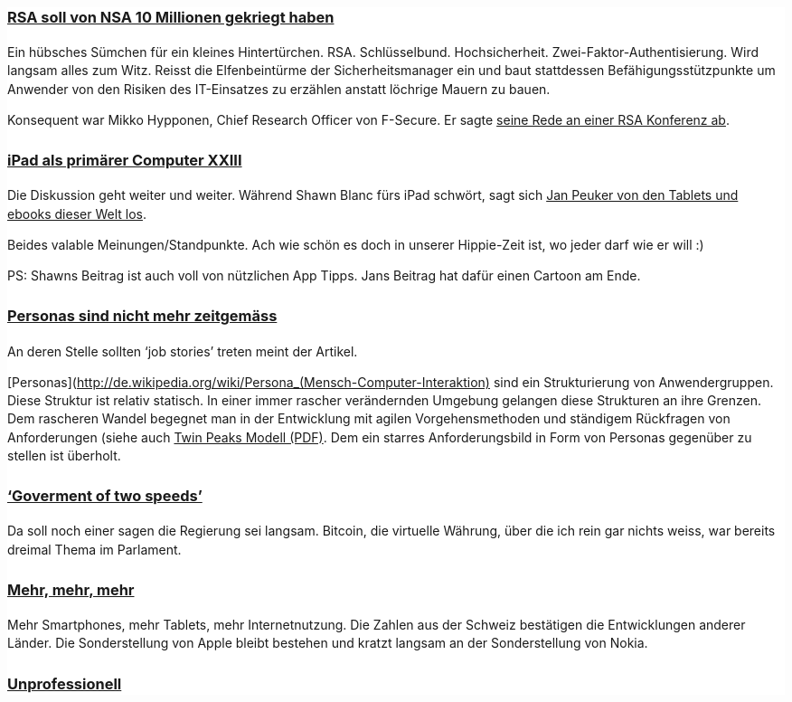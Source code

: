 ### [RSA soll von NSA 10 Millionen gekriegt haben](http://www.reuters.com/article/2013/12/20/us-usa-security-rsa-idUSBRE9BJ1C220131220)

Ein hübsches Sümchen für ein kleines Hintertürchen. RSA. Schlüsselbund. Hochsicherheit. Zwei-Faktor-Authentisierung. Wird langsam alles zum Witz. Reisst die Elfenbeintürme der Sicherheitsmanager ein und baut stattdessen Befähigungsstützpunkte um Anwender von den Risiken des IT-Einsatzes zu erzählen anstatt löchrige Mauern zu bauen. 

Konsequent war Mikko Hypponen, Chief Research Officer von F-Secure. Er sagte [seine Rede an einer RSA Konferenz ab](http://www.f-secure.com/weblog/archives/00002651.html). 

### [iPad als primärer Computer XXIII](http://shawnblanc.net/2013/12/my-ipad-app-playlist-constraint-and-creativity/)

Die Diskussion geht weiter und weiter. Während Shawn Blanc fürs iPad schwört, sagt sich [Jan Peuker von den Tablets und ebooks dieser Welt los](http://unarchitectedsystems.blogspot.ch/2013/12/e-books-and-tablets-are-annoying.html). 

Beides valable Meinungen/Standpunkte. Ach wie schön es doch in unserer Hippie-Zeit ist, wo jeder darf wie er will :)

PS: Shawns Beitrag ist auch voll von nützlichen App Tipps. Jans Beitrag hat dafür einen Cartoon am Ende. 

### [Personas sind nicht mehr zeitgemäss](http://insideintercom.io/using-job-stories-design-features-ui-ux/)

An deren Stelle sollten ‘job stories’ treten meint der Artikel. 

[Personas](http://de.wikipedia.org/wiki/Persona_(Mensch-Computer-Interaktion) sind ein Strukturierung von Anwendergruppen. Diese Struktur ist relativ statisch. In einer immer rascher verändernden Umgebung gelangen diese Strukturen an ihre Grenzen. Dem rascheren Wandel begegnet man in der Entwicklung mit agilen Vorgehensmethoden und ständigem Rückfragen von Anforderungen (siehe auch [Twin Peaks Modell (PDF)](http://softwarequalitaet.at/pages/texte/Fachtagung_2008/BeitrMayr.pdf). Dem ein starres Anforderungsbild in Form von Personas gegenüber zu stellen ist überholt. 

### [‘Goverment of two speeds’](http://blog.dasrecht.net/2013/12/23/bitcoin-ein-thema-im-parlament/)

Da soll noch einer sagen die Regierung sei langsam. Bitcoin, die virtuelle Währung, über die ich rein gar nichts weiss, war bereits dreimal Thema im Parlament.

### [Mehr, mehr, mehr](http://www.macprime.ch/news/article/schweiz-fast-so-viele-iphones-wie-nokia-mobiltelefone?rss=full)

Mehr Smartphones, mehr Tablets, mehr Internetnutzung. Die Zahlen aus der Schweiz bestätigen die Entwicklungen anderer Länder. Die Sonderstellung von Apple bleibt bestehen und kratzt langsam an der Sonderstellung von Nokia. 

### [Unprofessionell](http://www.allenpike.com/2013/unprofessionalism/)
